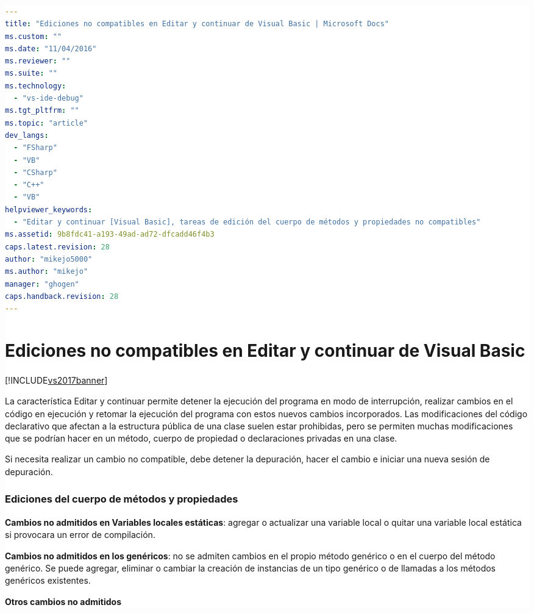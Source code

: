 ```yaml
---
title: "Ediciones no compatibles en Editar y continuar de Visual Basic | Microsoft Docs"
ms.custom: ""
ms.date: "11/04/2016"
ms.reviewer: ""
ms.suite: ""
ms.technology: 
  - "vs-ide-debug"
ms.tgt_pltfrm: ""
ms.topic: "article"
dev_langs: 
  - "FSharp"
  - "VB"
  - "CSharp"
  - "C++"
  - "VB"
helpviewer_keywords: 
  - "Editar y continuar [Visual Basic], tareas de edición del cuerpo de métodos y propiedades no compatibles"
ms.assetid: 9b8fdc41-a193-49ad-ad72-dfcadd46f4b3
caps.latest.revision: 28
author: "mikejo5000"
ms.author: "mikejo"
manager: "ghogen"
caps.handback.revision: 28
---
```

# Ediciones no compatibles en Editar y continuar de Visual Basic
[!INCLUDE[vs2017banner](../code-quality/includes/vs2017banner.md)]

La característica Editar y continuar permite detener la ejecución del programa en modo de interrupción, realizar cambios en el código en ejecución y retomar la ejecución del programa con estos nuevos cambios incorporados.  Las modificaciones del código declarativo que afectan a la estructura pública de una clase suelen estar prohibidas, pero se permiten muchas modificaciones que se podrían hacer en un método, cuerpo de propiedad o declaraciones privadas en una clase.  
  
 Si necesita realizar un cambio no compatible, debe detener la depuración, hacer el cambio e iniciar una nueva sesión de depuración.  
  
###  <a name="BKMK_MethodandPropertyBodyEdits"></a> Ediciones del cuerpo de métodos y propiedades  
 **Cambios no admitidos en Variables locales estáticas**: agregar o actualizar una variable local o quitar una variable local estática si provocara un error de compilación.  
  
 **Cambios no admitidos en los genéricos**: no se admiten cambios en el propio método genérico o en el cuerpo del método genérico.  Se puede agregar, eliminar o cambiar la creación de instancias de un tipo genérico o de llamadas a los métodos genéricos existentes.  
  
 **Otros cambios no admitidos**  
  